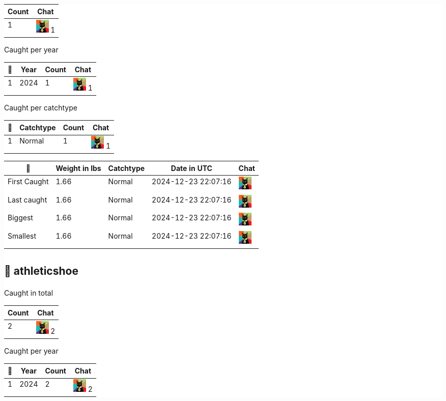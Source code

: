 | Count | Chat |
|-------|-------|
| 1 | ![omie](https://raw.githubusercontent.com/blableblup/gofish/main/images/players/omie.png) 1 |

Caught per year

| 🎱 | Year | Count | Chat |
|-------|-------|-------|-------|
| 1 | 2024 | 1 | ![omie](https://raw.githubusercontent.com/blableblup/gofish/main/images/players/omie.png) 1 |

Caught per catchtype

| 🎱 | Catchtype | Count | Chat |
|-------|-------|-------|-------|
| 1 | Normal | 1 | ![omie](https://raw.githubusercontent.com/blableblup/gofish/main/images/players/omie.png) 1 |

| 🎱 | Weight in lbs | Catchtype | Date in UTC | Chat |
|-------|-------|-------|-------|-------|
| First Caught | 1.66 | Normal | 2024-12-23 22:07:16 | ![omie](https://raw.githubusercontent.com/blableblup/gofish/main/images/players/omie.png) |
| Last caught | 1.66 | Normal | 2024-12-23 22:07:16 | ![omie](https://raw.githubusercontent.com/blableblup/gofish/main/images/players/omie.png) |
| Biggest | 1.66 | Normal | 2024-12-23 22:07:16 | ![omie](https://raw.githubusercontent.com/blableblup/gofish/main/images/players/omie.png) |
| Smallest | 1.66 | Normal | 2024-12-23 22:07:16 | ![omie](https://raw.githubusercontent.com/blableblup/gofish/main/images/players/omie.png) |

## 👟 athleticshoe
Caught in total

| Count | Chat |
|-------|-------|
| 2 | ![omie](https://raw.githubusercontent.com/blableblup/gofish/main/images/players/omie.png) 2 |

Caught per year

| 👟 | Year | Count | Chat |
|-------|-------|-------|-------|
| 1 | 2024 | 2 | ![omie](https://raw.githubusercontent.com/blableblup/gofish/main/images/players/omie.png) 2 |
